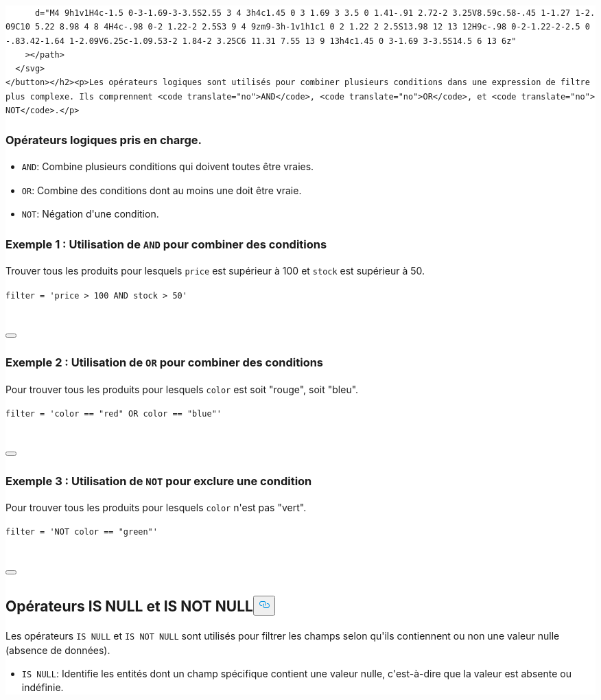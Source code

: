           d="M4 9h1v1H4c-1.5 0-3-1.69-3-3.5S2.55 3 4 3h4c1.45 0 3 1.69 3 3.5 0 1.41-.91 2.72-2 3.25V8.59c.58-.45 1-1.27 1-2.09C10 5.22 8.98 4 8 4H4c-.98 0-2 1.22-2 2.5S3 9 4 9zm9-3h-1v1h1c1 0 2 1.22 2 2.5S13.98 12 13 12H9c-.98 0-2-1.22-2-2.5 0-.83.42-1.64 1-2.09V6.25c-1.09.53-2 1.84-2 3.25C6 11.31 7.55 13 9 13h4c1.45 0 3-1.69 3-3.5S14.5 6 13 6z"
        ></path>
      </svg>
    </button></h2><p>Les opérateurs logiques sont utilisés pour combiner plusieurs conditions dans une expression de filtre plus complexe. Ils comprennent <code translate="no">AND</code>, <code translate="no">OR</code>, et <code translate="no">NOT</code>.</p>
<h3 id="Supported-Logical-Operators​" class="common-anchor-header">Opérateurs logiques pris en charge.</h3><ul>
<li><p><code translate="no">AND</code>: Combine plusieurs conditions qui doivent toutes être vraies.</p></li>
<li><p><code translate="no">OR</code>: Combine des conditions dont au moins une doit être vraie.</p></li>
<li><p><code translate="no">NOT</code>: Négation d'une condition.</p></li>
</ul>
<h3 id="Example-1-Using-AND-to-Combine-Conditions​" class="common-anchor-header">Exemple 1 : Utilisation de <code translate="no">AND</code> pour combiner des conditions</h3><p>Trouver tous les produits pour lesquels <code translate="no">price</code> est supérieur à 100 et <code translate="no">stock</code> est supérieur à 50.</p>
<pre><code translate="no" class="language-python"><span class="hljs-built_in">filter</span> = <span class="hljs-string">&#x27;price &gt; 100 AND stock &gt; 50&#x27;</span>​

<button class="copy-code-btn"></button></code></pre>
<h3 id="Example-2-Using-OR-to-Combine-Conditions​" class="common-anchor-header">Exemple 2 : Utilisation de <code translate="no">OR</code> pour combiner des conditions</h3><p>Pour trouver tous les produits pour lesquels <code translate="no">color</code> est soit &quot;rouge&quot;, soit &quot;bleu&quot;.</p>
<pre><code translate="no" class="language-python"><span class="hljs-built_in">filter</span> = <span class="hljs-string">&#x27;color == &quot;red&quot; OR color == &quot;blue&quot;&#x27;</span>​

<button class="copy-code-btn"></button></code></pre>
<h3 id="Example-3-Using-NOT-to-Exclude-a-Condition​" class="common-anchor-header">Exemple 3 : Utilisation de <code translate="no">NOT</code> pour exclure une condition</h3><p>Pour trouver tous les produits pour lesquels <code translate="no">color</code> n'est pas &quot;vert&quot;.</p>
<pre><code translate="no" class="language-python"><span class="hljs-built_in">filter</span> = <span class="hljs-string">&#x27;NOT color == &quot;green&quot;&#x27;</span>​

<button class="copy-code-btn"></button></code></pre>
<h2 id="IS-NULL-and-IS-NOT-NULL-Operators" class="common-anchor-header">Opérateurs IS NULL et IS NOT NULL<button data-href="#IS-NULL-and-IS-NOT-NULL-Operators" class="anchor-icon" translate="no">
      <svg translate="no"
        aria-hidden="true"
        focusable="false"
        height="20"
        version="1.1"
        viewBox="0 0 16 16"
        width="16"
      >
        <path
          fill="#0092E4"
          fill-rule="evenodd"
          d="M4 9h1v1H4c-1.5 0-3-1.69-3-3.5S2.55 3 4 3h4c1.45 0 3 1.69 3 3.5 0 1.41-.91 2.72-2 3.25V8.59c.58-.45 1-1.27 1-2.09C10 5.22 8.98 4 8 4H4c-.98 0-2 1.22-2 2.5S3 9 4 9zm9-3h-1v1h1c1 0 2 1.22 2 2.5S13.98 12 13 12H9c-.98 0-2-1.22-2-2.5 0-.83.42-1.64 1-2.09V6.25c-1.09.53-2 1.84-2 3.25C6 11.31 7.55 13 9 13h4c1.45 0 3-1.69 3-3.5S14.5 6 13 6z"
        ></path>
      </svg>
    </button></h2><p>Les opérateurs <code translate="no">IS NULL</code> et <code translate="no">IS NOT NULL</code> sont utilisés pour filtrer les champs selon qu'ils contiennent ou non une valeur nulle (absence de données).</p>
<ul>
<li><code translate="no">IS NULL</code>: Identifie les entités dont un champ spécifique contient une valeur nulle, c'est-à-dire que la valeur est absente ou indéfinie.</li>